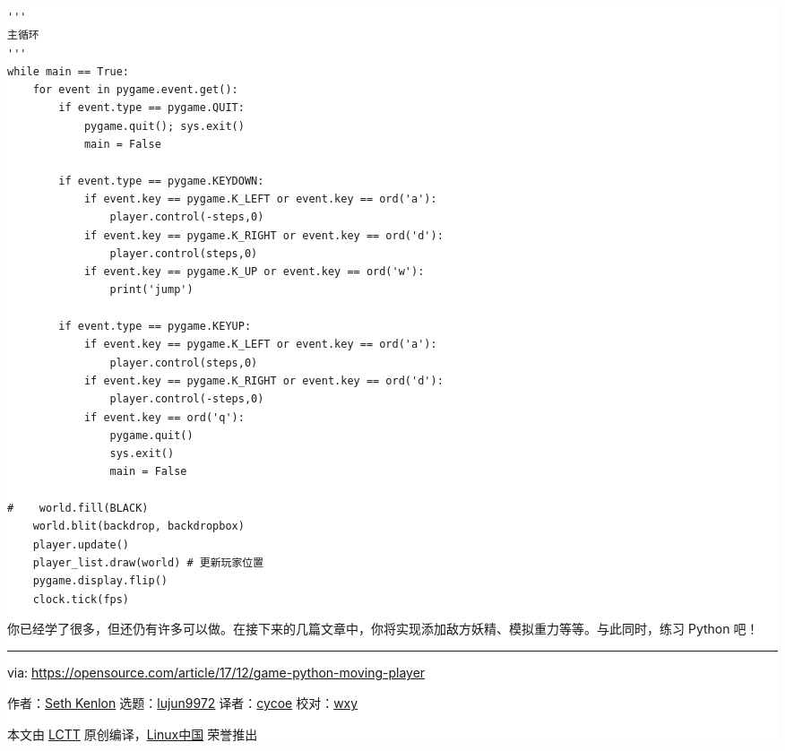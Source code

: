 ```
'''
主循环
'''
while main == True:
    for event in pygame.event.get():
        if event.type == pygame.QUIT:
            pygame.quit(); sys.exit()
            main = False

        if event.type == pygame.KEYDOWN:
            if event.key == pygame.K_LEFT or event.key == ord('a'):
                player.control(-steps,0)
            if event.key == pygame.K_RIGHT or event.key == ord('d'):
                player.control(steps,0)
            if event.key == pygame.K_UP or event.key == ord('w'):
                print('jump')

        if event.type == pygame.KEYUP:
            if event.key == pygame.K_LEFT or event.key == ord('a'):
                player.control(steps,0)
            if event.key == pygame.K_RIGHT or event.key == ord('d'):
                player.control(-steps,0)
            if event.key == ord('q'):
                pygame.quit()
                sys.exit()
                main = False

#    world.fill(BLACK)
    world.blit(backdrop, backdropbox)
    player.update()
    player_list.draw(world) # 更新玩家位置
    pygame.display.flip()
    clock.tick(fps)
```

你已经学了很多，但还仍有许多可以做。在接下来的几篇文章中，你将实现添加敌方妖精、模拟重力等等。与此同时，练习 Python 吧！




---


via: <https://opensource.com/article/17/12/game-python-moving-player>


作者：[Seth Kenlon](https://opensource.com/users/seth) 选题：[lujun9972](https://github.com/lujun9972) 译者：[cycoe](https://github.com/cycoe) 校对：[wxy](https://github.com/wxy)


本文由 [LCTT](https://github.com/LCTT/TranslateProject) 原创编译，[Linux中国](https://linux.cn/) 荣誉推出